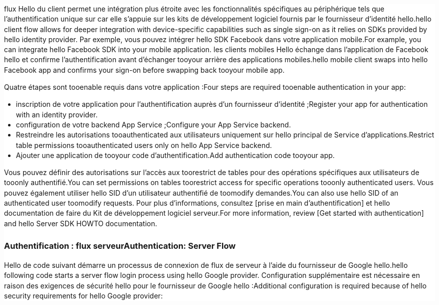 <span data-ttu-id="e66a6-388">flux Hello du client permet une intégration plus étroite avec les fonctionnalités spécifiques au périphérique tels que l’authentification unique sur car elle s’appuie sur les kits de développement logiciel fournis par le fournisseur d’identité hello.</span><span class="sxs-lookup"><span data-stu-id="e66a6-388">hello client flow allows for deeper integration with device-specific capabilities such as single sign-on as it relies on SDKs provided by hello identity provider.</span></span>  <span data-ttu-id="e66a6-389">Par exemple, vous pouvez intégrer hello SDK Facebook dans votre application mobile.</span><span class="sxs-lookup"><span data-stu-id="e66a6-389">For example, you can integrate hello Facebook SDK into your mobile application.</span></span>  <span data-ttu-id="e66a6-390">les clients mobiles Hello échange dans l’application de Facebook hello et confirme l’authentification avant d’échanger tooyour arrière des applications mobiles.</span><span class="sxs-lookup"><span data-stu-id="e66a6-390">hello mobile client swaps into hello Facebook app and confirms your sign-on before swapping back tooyour mobile app.</span></span>

<span data-ttu-id="e66a6-391">Quatre étapes sont tooenable requis dans votre application :</span><span class="sxs-lookup"><span data-stu-id="e66a6-391">Four steps are required tooenable authentication in your app:</span></span>

* <span data-ttu-id="e66a6-392">inscription de votre application pour l’authentification auprès d’un fournisseur d’identité ;</span><span class="sxs-lookup"><span data-stu-id="e66a6-392">Register your app for authentication with an identity provider.</span></span>
* <span data-ttu-id="e66a6-393">configuration de votre backend App Service ;</span><span class="sxs-lookup"><span data-stu-id="e66a6-393">Configure your App Service backend.</span></span>
* <span data-ttu-id="e66a6-394">Restreindre les autorisations tooauthenticated aux utilisateurs uniquement sur hello principal de Service d’applications.</span><span class="sxs-lookup"><span data-stu-id="e66a6-394">Restrict table permissions tooauthenticated users only on hello App Service backend.</span></span>
* <span data-ttu-id="e66a6-395">Ajouter une application de tooyour code d’authentification.</span><span class="sxs-lookup"><span data-stu-id="e66a6-395">Add authentication code tooyour app.</span></span>

<span data-ttu-id="e66a6-396">Vous pouvez définir des autorisations sur l’accès aux toorestrict de tables pour des opérations spécifiques aux utilisateurs de tooonly authentifié.</span><span class="sxs-lookup"><span data-stu-id="e66a6-396">You can set permissions on tables toorestrict access for specific operations tooonly authenticated users.</span></span> <span data-ttu-id="e66a6-397">Vous pouvez également utiliser hello SID d’un utilisateur authentifié de toomodify demandes.</span><span class="sxs-lookup"><span data-stu-id="e66a6-397">You can also use hello SID of an authenticated user toomodify requests.</span></span>  <span data-ttu-id="e66a6-398">Pour plus d’informations, consultez [prise en main d’authentification] et hello documentation de faire du Kit de développement logiciel serveur.</span><span class="sxs-lookup"><span data-stu-id="e66a6-398">For more information, review [Get started with authentication] and hello Server SDK HOWTO documentation.</span></span>

### <span data-ttu-id="e66a6-399"><a name="caching"></a>Authentification : flux serveur</span><span class="sxs-lookup"><span data-stu-id="e66a6-399"><a name="caching"></a>Authentication: Server Flow</span></span>

<span data-ttu-id="e66a6-400">Hello de code suivant démarre un processus de connexion de flux de serveur à l’aide du fournisseur de Google hello.</span><span class="sxs-lookup"><span data-stu-id="e66a6-400">hello following code starts a server flow login process using hello Google provider.</span></span>  <span data-ttu-id="e66a6-401">Configuration supplémentaire est nécessaire en raison des exigences de sécurité hello pour le fournisseur de Google hello :</span><span class="sxs-lookup"><span data-stu-id="e66a6-401">Additional configuration is required because of hello security requirements for hello Google provider:</span></span>

